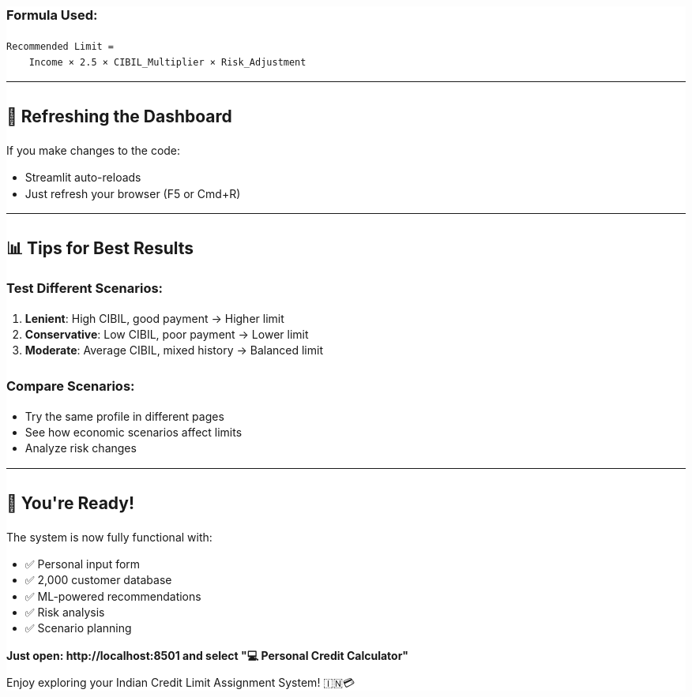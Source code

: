 ### Formula Used:
```
Recommended Limit = 
    Income × 2.5 × CIBIL_Multiplier × Risk_Adjustment
```

---

## 🔄 Refreshing the Dashboard

If you make changes to the code:
- Streamlit auto-reloads
- Just refresh your browser (F5 or Cmd+R)

---

## 📊 Tips for Best Results

### Test Different Scenarios:
1. **Lenient**: High CIBIL, good payment → Higher limit
2. **Conservative**: Low CIBIL, poor payment → Lower limit
3. **Moderate**: Average CIBIL, mixed history → Balanced limit

### Compare Scenarios:
- Try the same profile in different pages
- See how economic scenarios affect limits
- Analyze risk changes

---

## 🎉 You're Ready!

The system is now fully functional with:
- ✅ Personal input form
- ✅ 2,000 customer database
- ✅ ML-powered recommendations
- ✅ Risk analysis
- ✅ Scenario planning

**Just open: http://localhost:8501 and select "💻 Personal Credit Calculator"**

Enjoy exploring your Indian Credit Limit Assignment System! 🇮🇳💳


